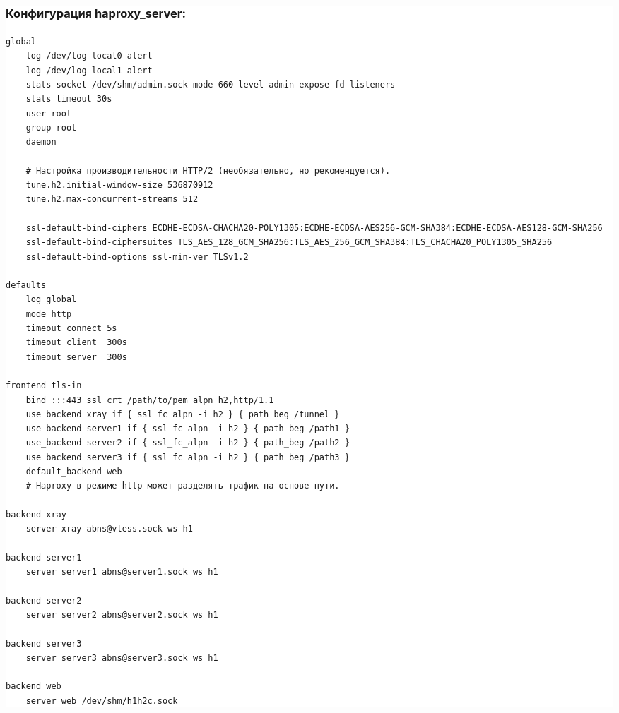 
### Конфигурация haproxy_server:

```
global
    log /dev/log local0 alert
    log /dev/log local1 alert
    stats socket /dev/shm/admin.sock mode 660 level admin expose-fd listeners
    stats timeout 30s
    user root
    group root
    daemon

    # Настройка производительности HTTP/2 (необязательно, но рекомендуется).
    tune.h2.initial-window-size 536870912
    tune.h2.max-concurrent-streams 512

    ssl-default-bind-ciphers ECDHE-ECDSA-CHACHA20-POLY1305:ECDHE-ECDSA-AES256-GCM-SHA384:ECDHE-ECDSA-AES128-GCM-SHA256
    ssl-default-bind-ciphersuites TLS_AES_128_GCM_SHA256:TLS_AES_256_GCM_SHA384:TLS_CHACHA20_POLY1305_SHA256
    ssl-default-bind-options ssl-min-ver TLSv1.2

defaults
    log global
    mode http
    timeout connect 5s
    timeout client  300s
    timeout server  300s

frontend tls-in
    bind :::443 ssl crt /path/to/pem alpn h2,http/1.1
    use_backend xray if { ssl_fc_alpn -i h2 } { path_beg /tunnel }
    use_backend server1 if { ssl_fc_alpn -i h2 } { path_beg /path1 }
    use_backend server2 if { ssl_fc_alpn -i h2 } { path_beg /path2 }
    use_backend server3 if { ssl_fc_alpn -i h2 } { path_beg /path3 }
    default_backend web
    # Haproxy в режиме http может разделять трафик на основе пути.

backend xray
    server xray abns@vless.sock ws h1

backend server1
    server server1 abns@server1.sock ws h1

backend server2
    server server2 abns@server2.sock ws h1

backend server3
    server server3 abns@server3.sock ws h1

backend web
    server web /dev/shm/h1h2c.sock
```
